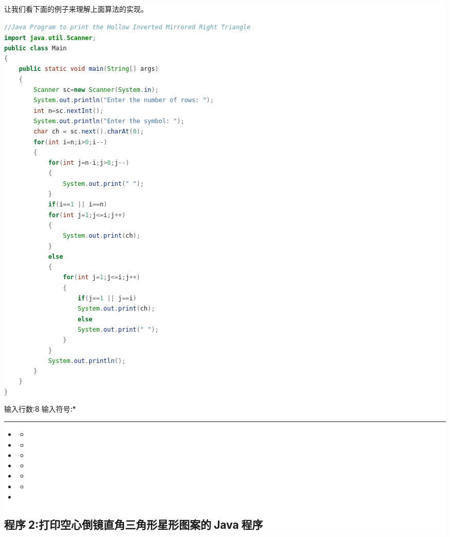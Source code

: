 让我们看下面的例子来理解上面算法的实现。

```java
//Java Program to print the Hollow Inverted Mirrored Right Triangle
import java.util.Scanner;
public class Main
{ 
    public static void main(String[] args)
    {
        Scanner sc=new Scanner(System.in);
        System.out.println("Enter the number of rows: ");
        int n=sc.nextInt(); 
        System.out.println("Enter the symbol: ");
        char ch = sc.next().charAt(0);
        for(int i=n;i>0;i--)
        {
            for(int j=n-i;j>0;j--)
            {
                System.out.print(" ");
            }
            if(i==1 || i==n)
            for(int j=1;j<=i;j++)
            {
                System.out.print(ch);
            }
            else
            {
                for(int j=1;j<=i;j++)
                {  
                    if(j==1 || j==i)
                    System.out.print(ch);
                    else
                    System.out.print(" ");
                }
            }
            System.out.println();
        }
    }
}
```

输入行数:8
输入符号:*
* * * * * * * *
* *
* *
* *
* *
* *
* *
*

## 程序 2:打印空心倒镜直角三角形星形图案的 Java 程序
